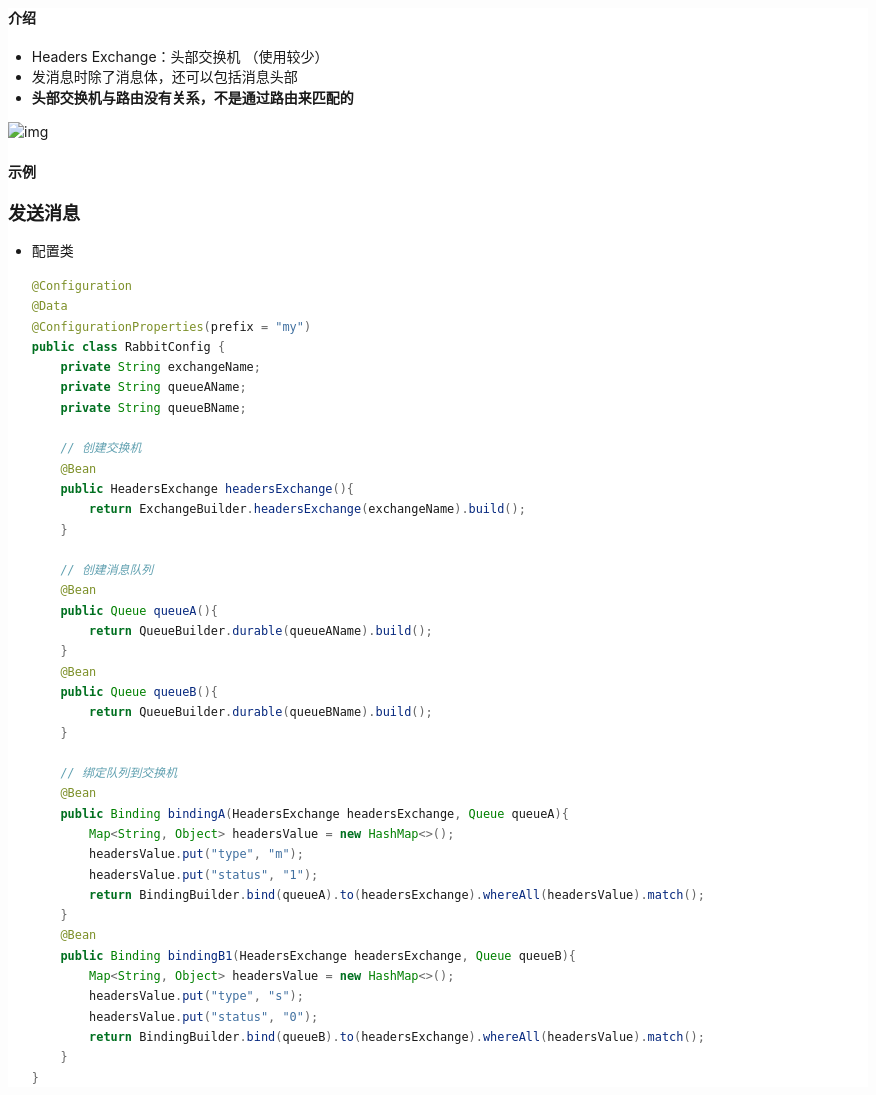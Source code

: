 #### 介绍

* Headers Exchange：头部交换机 （使用较少）
* 发消息时除了消息体，还可以包括消息头部
* **头部交换机与路由没有关系，不是通过路由来匹配的**

![img](F:\JavaCode\MessageQueue\RabbitMQ\document\image\wps4-1743580692274-8.jpg)

#### 示例

**<font size=4px>发送消息</font>**

* 配置类

  ```java
  @Configuration
  @Data
  @ConfigurationProperties(prefix = "my")
  public class RabbitConfig {
      private String exchangeName;
      private String queueAName;
      private String queueBName;
  
      // 创建交换机
      @Bean
      public HeadersExchange headersExchange(){
          return ExchangeBuilder.headersExchange(exchangeName).build();
      }
  
      // 创建消息队列
      @Bean
      public Queue queueA(){
          return QueueBuilder.durable(queueAName).build();
      }
      @Bean
      public Queue queueB(){
          return QueueBuilder.durable(queueBName).build();
      }
  
      // 绑定队列到交换机
      @Bean
      public Binding bindingA(HeadersExchange headersExchange, Queue queueA){
          Map<String, Object> headersValue = new HashMap<>();
          headersValue.put("type", "m");
          headersValue.put("status", "1");
          return BindingBuilder.bind(queueA).to(headersExchange).whereAll(headersValue).match();
      }
      @Bean
      public Binding bindingB1(HeadersExchange headersExchange, Queue queueB){
          Map<String, Object> headersValue = new HashMap<>();
          headersValue.put("type", "s");
          headersValue.put("status", "0");
          return BindingBuilder.bind(queueB).to(headersExchange).whereAll(headersValue).match();
      }
  }
  ```
